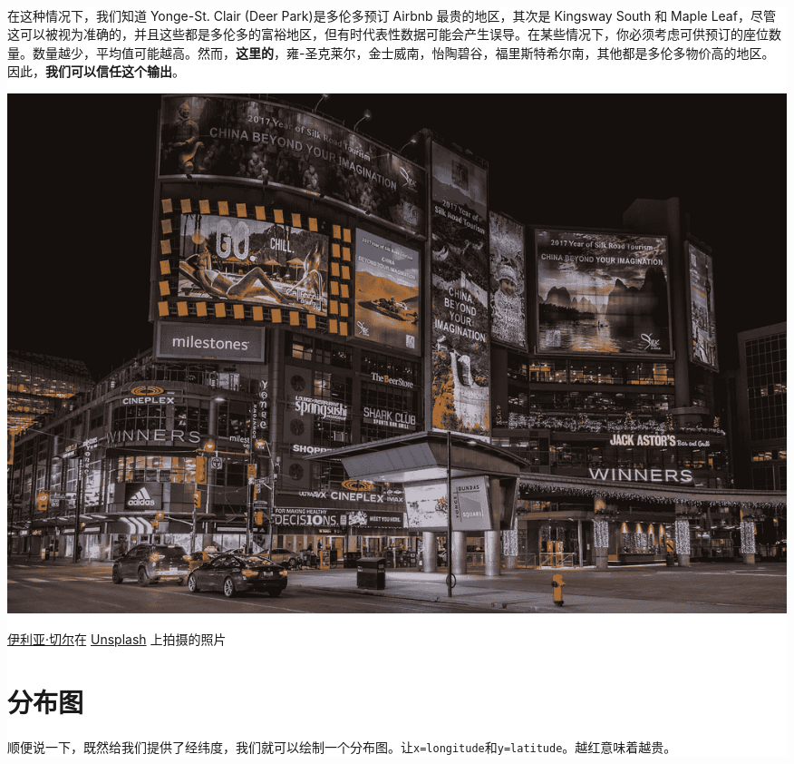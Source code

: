 在这种情况下，我们知道 Yonge-St. Clair (Deer Park)是多伦多预订 Airbnb 最贵的地区，其次是 Kingsway South 和 Maple Leaf，尽管这可以被视为准确的，并且这些都是多伦多的富裕地区，但有时代表性数据可能会产生误导。在某些情况下，你必须考虑可供预订的座位数量。数量越少，平均值可能越高。然而，**这里的**，雍-圣克莱尔，金士威南，怡陶碧谷，福里斯特希尔南，其他都是多伦多物价高的地区。因此，**我们可以信任这个输出**。

![](img/1564993e6c2288163393de0762543a55.png)

[伊利亚·切尔](https://unsplash.com/@yourturn?utm_source=unsplash&utm_medium=referral&utm_content=creditCopyText)在 [Unsplash](https://unsplash.com/s/photos/toronto?utm_source=unsplash&utm_medium=referral&utm_content=creditCopyText) 上拍摄的照片

# 分布图

顺便说一下，既然给我们提供了经纬度，我们就可以绘制一个分布图。让`x=longitude`和`y=latitude`。越红意味着越贵。
